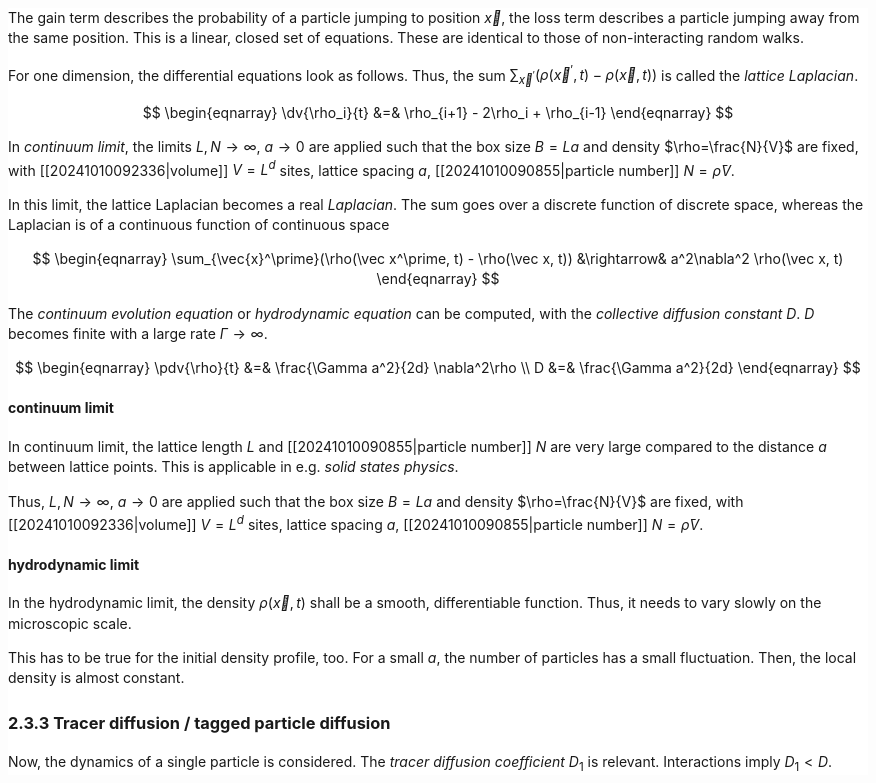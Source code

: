 The gain term describes the probability of a particle jumping to position $\vec x$, the loss term describes a particle jumping away from the same position. This is a linear, closed set of equations. These are identical to those of non-interacting random walks.

For one dimension, the differential equations look as follows. Thus, the sum $\sum_{\vec{x}^\prime}(\rho(\vec x^\prime, t) - \rho(\vec x, t))$ is called the *lattice Laplacian*.

$$
\begin{eqnarray}
    \dv{\rho_i}{t} &=& \rho_{i+1} - 2\rho_i + \rho_{i-1}
\end{eqnarray}
$$

In *continuum limit*, the limits $L,N\rightarrow\infty$, $a\rightarrow0$ are applied such that the box size $B=La$ and density $\rho=\frac{N}{V}$ are fixed, with [[20241010092336|volume]] $V=L^d$ sites, lattice spacing $a$, [[20241010090855|particle number]] $N=\bar \rho V$.

In this limit, the lattice Laplacian becomes a real *Laplacian*. The sum goes over a discrete function of discrete space, whereas the Laplacian is of a continuous function of continuous space

$$
\begin{eqnarray}
    \sum_{\vec{x}^\prime}(\rho(\vec x^\prime, t) - \rho(\vec x, t))
        &\rightarrow& a^2\nabla^2 \rho(\vec x, t)
\end{eqnarray}
$$

The *continuum evolution equation* or *hydrodynamic equation* can be computed, with the *collective diffusion constant* $D$. $D$ becomes finite with a large rate $\Gamma\rightarrow\infty$.


$$
\begin{eqnarray}
    \pdv{\rho}{t} &=& \frac{\Gamma a^2}{2d} \nabla^2\rho \\
    D &=& \frac{\Gamma a^2}{2d}
\end{eqnarray}
$$

#### continuum limit
In continuum limit, the lattice length $L$ and [[20241010090855|particle number]] $N$ are very large compared to the distance $a$ between lattice points. This is applicable in e.g. *solid states physics*.

Thus, $L,N\rightarrow\infty$, $a\rightarrow0$ are applied such that the box size $B=La$ and density $\rho=\frac{N}{V}$ are fixed, with [[20241010092336|volume]] $V=L^d$ sites, lattice spacing $a$, [[20241010090855|particle number]] $N=\bar \rho V$.

#### hydrodynamic limit
In the hydrodynamic limit, the density $\rho(\vec x, t)$ shall be a smooth, differentiable function. Thus, it needs to vary slowly on the microscopic scale.

This has to be true for the initial density profile, too. For a small $a$, the number of particles has a small fluctuation. Then, the local density is almost constant.

### 2.3.3 Tracer diffusion / tagged particle diffusion
Now, the dynamics of a single particle is considered. The *tracer diffusion coefficient* $D_1$ is relevant. Interactions imply $D_1<D$.


[^1]: i.e. particles don't interact with each other
[^2]: cf: Daan Frenkel (2014) Why colloidal systems can be described by statistical mechanics: some not very original comments on the Gibbs paradox, Molecular Physics, 112:17, 2325-2329, DOI [10.1080/00268976.2014.904051](https://doi.org/10.1080/00268976.2014.904051)
[^3]: [[20230228181259|Ensemblebild]]
[^4]: cf. [[20240521172857|Binomialkoeffizient]] for $s\in\{A,B\}$
[^1]: cf. Sethna J.P. [[@Sethna2021|Statistical Mechanics]]
[^2]: cf. Norris: *Markov Processes*
[^1]: Chemist, worked on polymers and got a Nobel price
[^2]: Spitzer F. (1970)
[^3]: MacDonald et al. (1968)
[^1]: Harry Potter and the Goblet of Fire
[^1]: i.e. non-smooth and non-analytic
[^2]: The curve for water has a negative slope between solid and liquid.
[^1]: This can be modeled with e.g. the [[20230531125913|Lennard-Jones-Potential]].
[^1]: written as [[20230809131455|Hamiltonian]] $H$
[^2]: In 2 dimensions, $N$ is the area and $A$ the length of the contour.
[^1]: See the digression regarding iterative maps (below) for explanation.